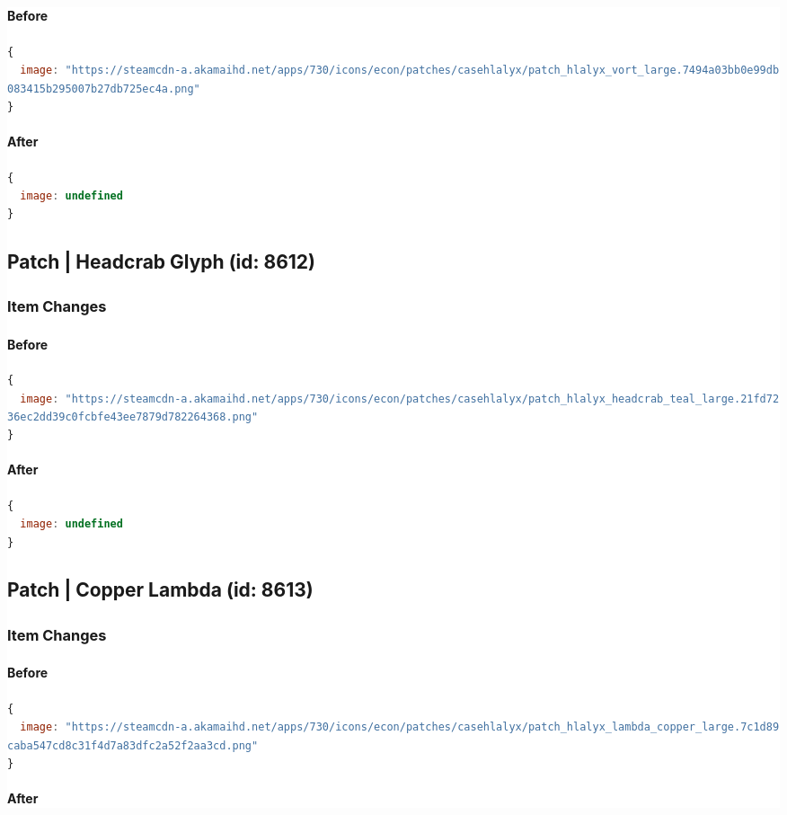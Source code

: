 #### Before

```javascript
{
  image: "https://steamcdn-a.akamaihd.net/apps/730/icons/econ/patches/casehlalyx/patch_hlalyx_vort_large.7494a03bb0e99db083415b295007b27db725ec4a.png"
}
```
#### After

```javascript
{
  image: undefined
}
```



## Patch | Headcrab Glyph (id: 8612)

### Item Changes

#### Before

```javascript
{
  image: "https://steamcdn-a.akamaihd.net/apps/730/icons/econ/patches/casehlalyx/patch_hlalyx_headcrab_teal_large.21fd7236ec2dd39c0fcbfe43ee7879d782264368.png"
}
```
#### After

```javascript
{
  image: undefined
}
```



## Patch | Copper Lambda (id: 8613)

### Item Changes

#### Before

```javascript
{
  image: "https://steamcdn-a.akamaihd.net/apps/730/icons/econ/patches/casehlalyx/patch_hlalyx_lambda_copper_large.7c1d89caba547cd8c31f4d7a83dfc2a52f2aa3cd.png"
}
```
#### After
